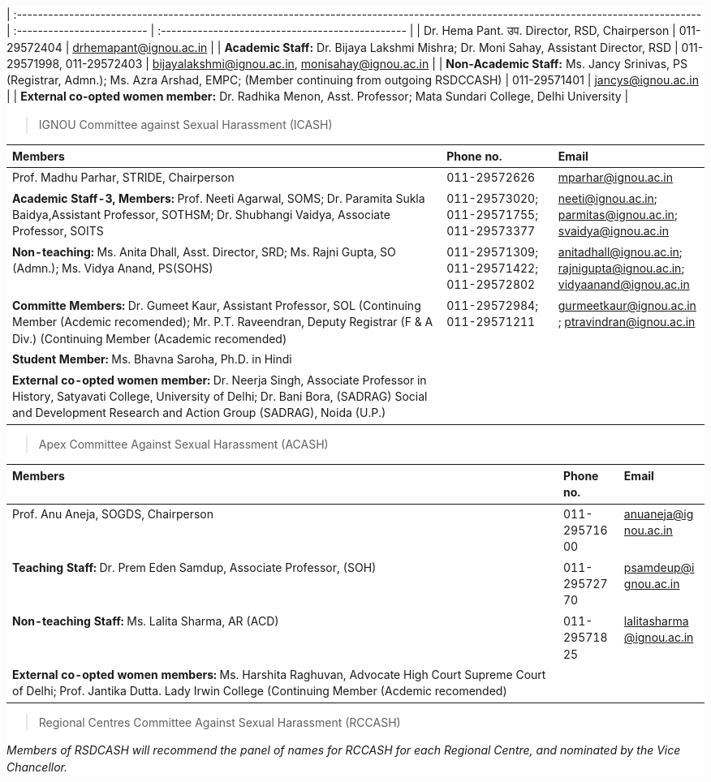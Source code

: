 | :----------------------------------------------------------------------------------------------------------------------------------- | :------------------------- | :----------------------------------------------- |
| Dr. Hema Pant. उप. Director, RSD, Chairperson                                                                                        | 011-29572404               | drhemapant@ignou.ac.in                           |
| **Academic Staff:** Dr. Bijaya Lakshmi Mishra; Dr. Moni Sahay, Assistant Director, RSD                                               | 011-29571998, 011-29572403 | bijayalakshmi@ignou.ac.in, monisahay@ignou.ac.in |
| **Non-Academic Staff:** Ms. Jancy Srinivas, PS (Registrar, Admn.); Ms. Azra Arshad, EMPC; (Member continuing from outgoing RSDCCASH) | 011-29571401               | jancys@ignou.ac.in                               |
| **External co-opted women member:** Dr. Radhika Menon, Asst. Professor; Mata Sundari College, Delhi University                       |

> IGNOU Committee against Sexual Harassment (ICASH)

| Members                                                                                                                                                                                                                       | Phone no.                                | Email                                                                  |
| :---------------------------------------------------------------------------------------------------------------------------------------------------------------------------------------------------------------------------- | :--------------------------------------- | :--------------------------------------------------------------------- |
| Prof. Madhu Parhar, STRIDE, Chairperson                                                                                                                                                                                       | 011-29572626                             | mparhar@ignou.ac.in                                                    |
| **Academic Staff-3, Members:** Prof. Neeti Agarwal, SOMS; Dr. Paramita Sukla Baidya,Assistant Professor, SOTHSM; Dr. Shubhangi Vaidya, Associate Professor, SOITS                                                             | 011-29573020; 011-29571755; 011-29573377 | neeti@ignou.ac.in; parmitas@ignou.ac.in; svaidya@ignou.ac.in           |
| **Non-teaching:** Ms. Anita Dhall, Asst. Director, SRD; Ms. Rajni Gupta, SO (Admn.); Ms. Vidya Anand, PS(SOHS)                                                                                                                | 011-29571309; 011-29571422; 011-29572802 | anitadhall@ignou.ac.in; rajnigupta@ignou.ac.in; vidyaanand@ignou.ac.in |
| **Committe Members:** Dr. Gumeet Kaur, Assistant Professor, SOL (Continuing Member (Acdemic recomended); Mr. P.T. Raveendran, Deputy Registrar (F & A Div.) (Continuing Member (Academic recomended)                          | 011-29572984; 011-29571211               | gurmeetkaur@ignou.ac.in; ptravindran@ignou.ac.in                       |
| **Student Member:** Ms. Bhavna Saroha, Ph.D. in Hindi                                                                                                                                                                         |
| **External co-opted women member:** Dr. Neerja Singh, Associate Professor in History, Satyavati College, University of Delhi; Dr. Bani Bora, (SADRAG) Social and Development Research and Action Group (SADRAG), Noida (U.P.) |

> Apex Committee Against Sexual Harassment (ACASH)

| Members                                                                                                                                                                                 | Phone no.    | Email                    |
| :-------------------------------------------------------------------------------------------------------------------------------------------------------------------------------------- | :----------- | :----------------------- |
| Prof. Anu Aneja, SOGDS, Chairperson                                                                                                                                                     | 011-29571600 | anuaneja@ignou.ac.in     |
| **Teaching Staff:** Dr. Prem Eden Samdup, Associate Professor, (SOH)                                                                                                                    | 011-29572770 | psamdeup@ignou.ac.in     |
| **Non-teaching Staff:** Ms. Lalita Sharma, AR (ACD)                                                                                                                                     | 011-29571825 | lalitasharma@ignou.ac.in |
| **External co-opted women members:** Ms. Harshita Raghuvan, Advocate High Court Supreme Court of Delhi; Prof. Jantika Dutta. Lady Irwin College (Continuing Member (Acdemic recomended) |

> Regional Centres Committee Against Sexual Harassment (RCCASH)

_Members of RSDCASH will recommend the panel of names for RCCASH for each Regional Centre, and nominated by the Vice Chancellor._
